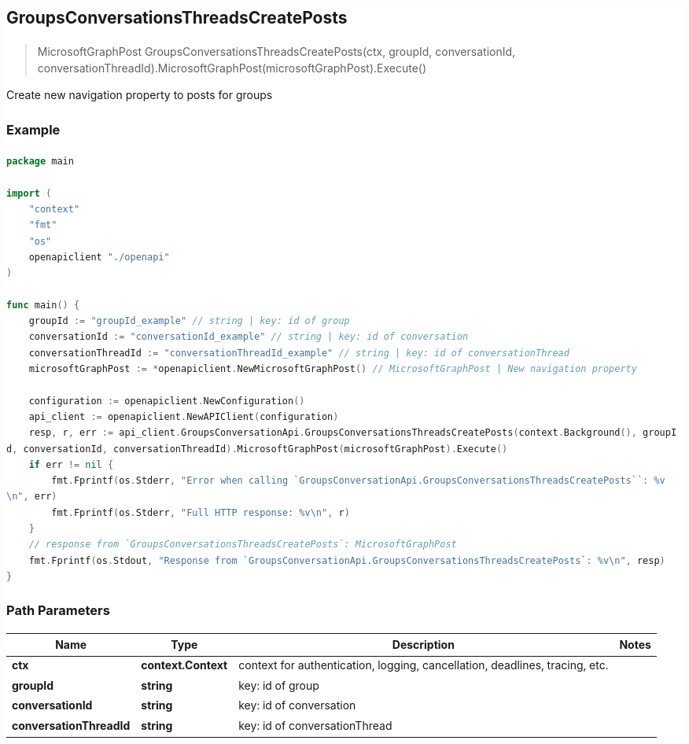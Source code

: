 
## GroupsConversationsThreadsCreatePosts

> MicrosoftGraphPost GroupsConversationsThreadsCreatePosts(ctx, groupId, conversationId, conversationThreadId).MicrosoftGraphPost(microsoftGraphPost).Execute()

Create new navigation property to posts for groups



### Example

```go
package main

import (
    "context"
    "fmt"
    "os"
    openapiclient "./openapi"
)

func main() {
    groupId := "groupId_example" // string | key: id of group
    conversationId := "conversationId_example" // string | key: id of conversation
    conversationThreadId := "conversationThreadId_example" // string | key: id of conversationThread
    microsoftGraphPost := *openapiclient.NewMicrosoftGraphPost() // MicrosoftGraphPost | New navigation property

    configuration := openapiclient.NewConfiguration()
    api_client := openapiclient.NewAPIClient(configuration)
    resp, r, err := api_client.GroupsConversationApi.GroupsConversationsThreadsCreatePosts(context.Background(), groupId, conversationId, conversationThreadId).MicrosoftGraphPost(microsoftGraphPost).Execute()
    if err != nil {
        fmt.Fprintf(os.Stderr, "Error when calling `GroupsConversationApi.GroupsConversationsThreadsCreatePosts``: %v\n", err)
        fmt.Fprintf(os.Stderr, "Full HTTP response: %v\n", r)
    }
    // response from `GroupsConversationsThreadsCreatePosts`: MicrosoftGraphPost
    fmt.Fprintf(os.Stdout, "Response from `GroupsConversationApi.GroupsConversationsThreadsCreatePosts`: %v\n", resp)
}
```

### Path Parameters


Name | Type | Description  | Notes
------------- | ------------- | ------------- | -------------
**ctx** | **context.Context** | context for authentication, logging, cancellation, deadlines, tracing, etc.
**groupId** | **string** | key: id of group | 
**conversationId** | **string** | key: id of conversation | 
**conversationThreadId** | **string** | key: id of conversationThread | 
